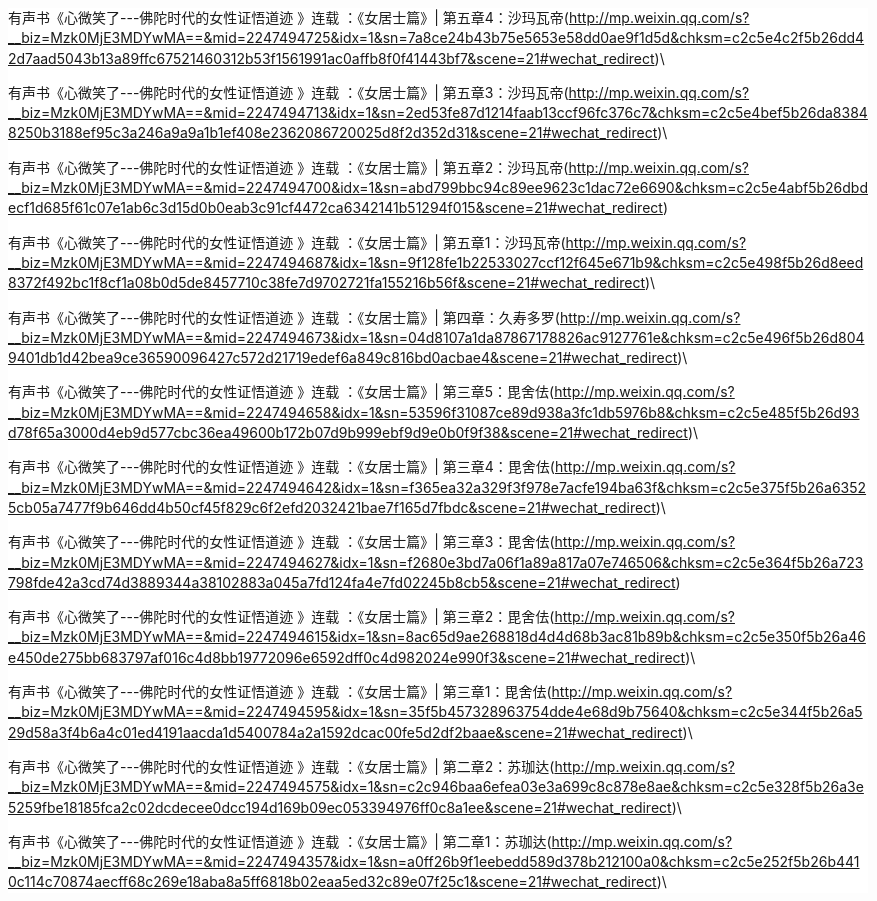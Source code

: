 有声书《心微笑了---佛陀时代的女性证悟道迹 》连载 ：《女居士篇》\|
第五章4：沙玛瓦帝(http://mp.weixin.qq.com/s?__biz=Mzk0MjE3MDYwMA==&mid=2247494725&idx=1&sn=7a8ce24b43b75e5653e58dd0ae9f1d5d&chksm=c2c5e4c2f5b26dd42d7aad5043b13a89ffc67521460312b53f1561991ac0affb8f0f41443bf7&scene=21#wechat_redirect)\

有声书《心微笑了---佛陀时代的女性证悟道迹 》连载 ：《女居士篇》\|
第五章3：沙玛瓦帝(http://mp.weixin.qq.com/s?__biz=Mzk0MjE3MDYwMA==&mid=2247494713&idx=1&sn=2ed53fe87d1214faab13ccf96fc376c7&chksm=c2c5e4bef5b26da83848250b3188ef95c3a246a9a9a1b1ef408e2362086720025d8f2d352d31&scene=21#wechat_redirect)\

有声书《心微笑了---佛陀时代的女性证悟道迹 》连载 ：《女居士篇》\|
第五章2：沙玛瓦帝(http://mp.weixin.qq.com/s?__biz=Mzk0MjE3MDYwMA==&mid=2247494700&idx=1&sn=abd799bbc94c89ee9623c1dac72e6690&chksm=c2c5e4abf5b26dbdecf1d685f61c07e1ab6c3d15d0b0eab3c91cf4472ca6342141b51294f015&scene=21#wechat_redirect)

有声书《心微笑了---佛陀时代的女性证悟道迹 》连载 ：《女居士篇》\|
第五章1：沙玛瓦帝(http://mp.weixin.qq.com/s?__biz=Mzk0MjE3MDYwMA==&mid=2247494687&idx=1&sn=9f128fe1b22533027ccf12f645e671b9&chksm=c2c5e498f5b26d8eed8372f492bc1f8cf1a08b0d5de8457710c38fe7d9702721fa155216b56f&scene=21#wechat_redirect)\

有声书《心微笑了---佛陀时代的女性证悟道迹 》连载 ：《女居士篇》\|
第四章：久寿多罗(http://mp.weixin.qq.com/s?__biz=Mzk0MjE3MDYwMA==&mid=2247494673&idx=1&sn=04d8107a1da87867178826ac9127761e&chksm=c2c5e496f5b26d8049401db1d42bea9ce36590096427c572d21719edef6a849c816bd0acbae4&scene=21#wechat_redirect)\

有声书《心微笑了---佛陀时代的女性证悟道迹 》连载 ：《女居士篇》\|
第三章5：毘舍佉(http://mp.weixin.qq.com/s?__biz=Mzk0MjE3MDYwMA==&mid=2247494658&idx=1&sn=53596f31087ce89d938a3fc1db5976b8&chksm=c2c5e485f5b26d93d78f65a3000d4eb9d577cbc36ea49600b172b07d9b999ebf9d9e0b0f9f38&scene=21#wechat_redirect)\

有声书《心微笑了---佛陀时代的女性证悟道迹 》连载 ：《女居士篇》\|
第三章4：毘舍佉(http://mp.weixin.qq.com/s?__biz=Mzk0MjE3MDYwMA==&mid=2247494642&idx=1&sn=f365ea32a329f3f978e7acfe194ba63f&chksm=c2c5e375f5b26a63525cb05a7477f9b646dd4b50cf45f829c6f2efd2032421bae7f165d7fbdc&scene=21#wechat_redirect)\

有声书《心微笑了---佛陀时代的女性证悟道迹 》连载 ：《女居士篇》\|
第三章3：毘舍佉(http://mp.weixin.qq.com/s?__biz=Mzk0MjE3MDYwMA==&mid=2247494627&idx=1&sn=f2680e3bd7a06f1a89a817a07e746506&chksm=c2c5e364f5b26a723798fde42a3cd74d3889344a38102883a045a7fd124fa4e7fd02245b8cb5&scene=21#wechat_redirect)

有声书《心微笑了---佛陀时代的女性证悟道迹 》连载 ：《女居士篇》\|
第三章2：毘舍佉(http://mp.weixin.qq.com/s?__biz=Mzk0MjE3MDYwMA==&mid=2247494615&idx=1&sn=8ac65d9ae268818d4d4d68b3ac81b89b&chksm=c2c5e350f5b26a46e450de275bb683797af016c4d8bb19772096e6592dff0c4d982024e990f3&scene=21#wechat_redirect)\

有声书《心微笑了---佛陀时代的女性证悟道迹 》连载 ：《女居士篇》\|
第三章1：毘舍佉(http://mp.weixin.qq.com/s?__biz=Mzk0MjE3MDYwMA==&mid=2247494595&idx=1&sn=35f5b457328963754dde4e68d9b75640&chksm=c2c5e344f5b26a529d58a3f4b6a4c01ed4191aacda1d5400784a2a1592dcac00fe5d2df2baae&scene=21#wechat_redirect)\

有声书《心微笑了---佛陀时代的女性证悟道迹 》连载 ：《女居士篇》\|
第二章2：苏珈达(http://mp.weixin.qq.com/s?__biz=Mzk0MjE3MDYwMA==&mid=2247494575&idx=1&sn=c2c946baa6efea03e3a699c8c878e8ae&chksm=c2c5e328f5b26a3e5259fbe18185fca2c02dcdecee0dcc194d169b09ec053394976ff0c8a1ee&scene=21#wechat_redirect)\

有声书《心微笑了---佛陀时代的女性证悟道迹 》连载 ：《女居士篇》\|
第二章1：苏珈达(http://mp.weixin.qq.com/s?__biz=Mzk0MjE3MDYwMA==&mid=2247494357&idx=1&sn=a0ff26b9f1eebedd589d378b212100a0&chksm=c2c5e252f5b26b4410c114c70874aecff68c269e18aba8a5ff6818b02eaa5ed32c89e07f25c1&scene=21#wechat_redirect)\
